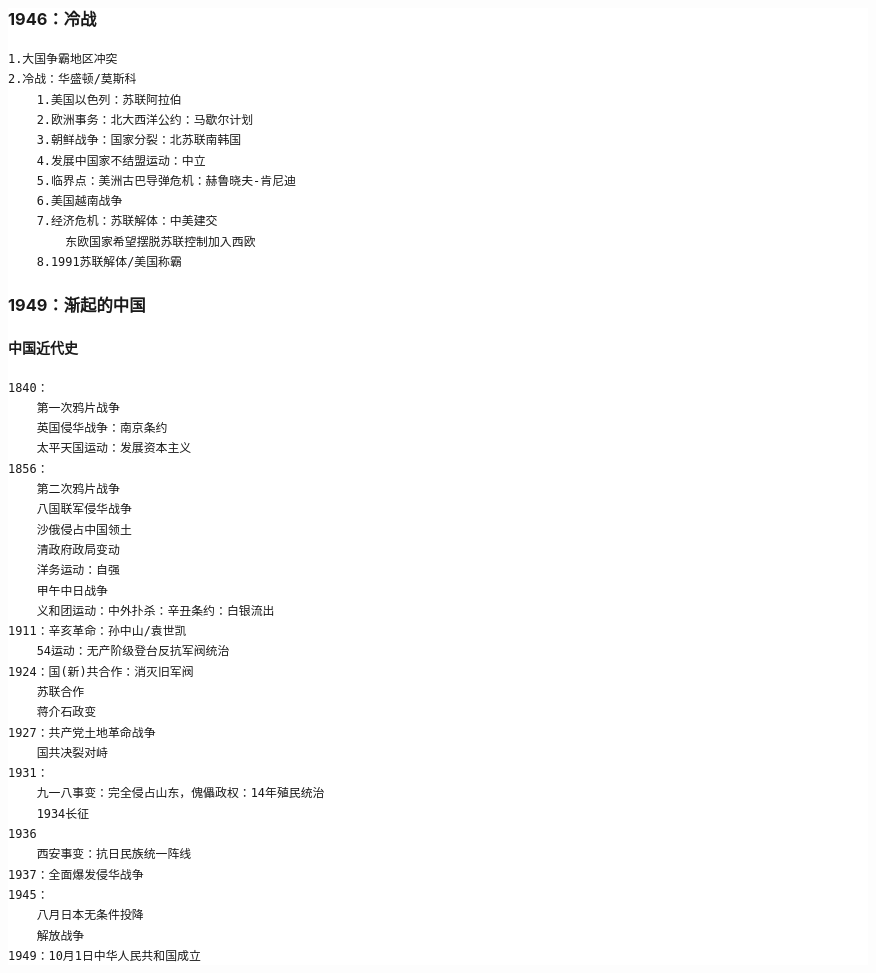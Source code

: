 
### 1946：冷战

```
1.大国争霸地区冲突
2.冷战：华盛顿/莫斯科
	1.美国以色列：苏联阿拉伯
	2.欧洲事务：北大西洋公约：马歇尔计划
	3.朝鲜战争：国家分裂：北苏联南韩国
	4.发展中国家不结盟运动：中立
	5.临界点：美洲古巴导弹危机：赫鲁晓夫-肯尼迪
	6.美国越南战争
	7.经济危机：苏联解体：中美建交
		东欧国家希望摆脱苏联控制加入西欧
	8.1991苏联解体/美国称霸
```

### 1949：渐起的中国

#### 中国近代史

```
1840：
	第一次鸦片战争
	英国侵华战争：南京条约
	太平天国运动：发展资本主义
1856：
	第二次鸦片战争
	八国联军侵华战争
	沙俄侵占中国领土
	清政府政局变动
	洋务运动：自强
	甲午中日战争
	义和团运动：中外扑杀：辛丑条约：白银流出
1911：辛亥革命：孙中山/袁世凯
	54运动：无产阶级登台反抗军阀统治
1924：国(新)共合作：消灭旧军阀
	苏联合作
	蒋介石政变
1927：共产党土地革命战争
	国共决裂对峙
1931：
	九一八事变：完全侵占山东，傀儡政权：14年殖民统治
	1934长征
1936
	西安事变：抗日民族统一阵线
1937：全面爆发侵华战争
1945：
	八月日本无条件投降
	解放战争
1949：10月1日中华人民共和国成立
```
